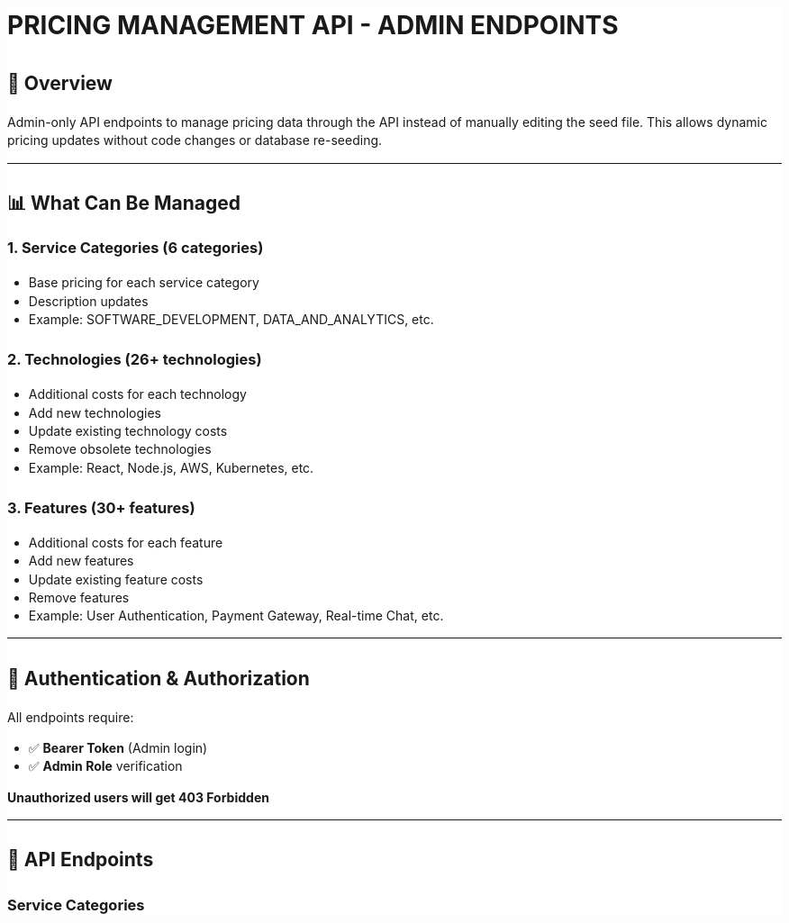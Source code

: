 # PRICING MANAGEMENT API - ADMIN ENDPOINTS

## 🎯 Overview

Admin-only API endpoints to manage pricing data through the API instead of manually editing the seed file. This allows dynamic pricing updates without code changes or database re-seeding.

---

## 📊 **What Can Be Managed**

### **1. Service Categories (6 categories)**

- Base pricing for each service category
- Description updates
- Example: SOFTWARE_DEVELOPMENT, DATA_AND_ANALYTICS, etc.

### **2. Technologies (26+ technologies)**

- Additional costs for each technology
- Add new technologies
- Update existing technology costs
- Remove obsolete technologies
- Example: React, Node.js, AWS, Kubernetes, etc.

### **3. Features (30+ features)**

- Additional costs for each feature
- Add new features
- Update existing feature costs
- Remove features
- Example: User Authentication, Payment Gateway, Real-time Chat, etc.

---

## 🔐 **Authentication & Authorization**

All endpoints require:

- ✅ **Bearer Token** (Admin login)
- ✅ **Admin Role** verification

**Unauthorized users will get 403 Forbidden**

---

## 📡 **API Endpoints**

### **Service Categories**
